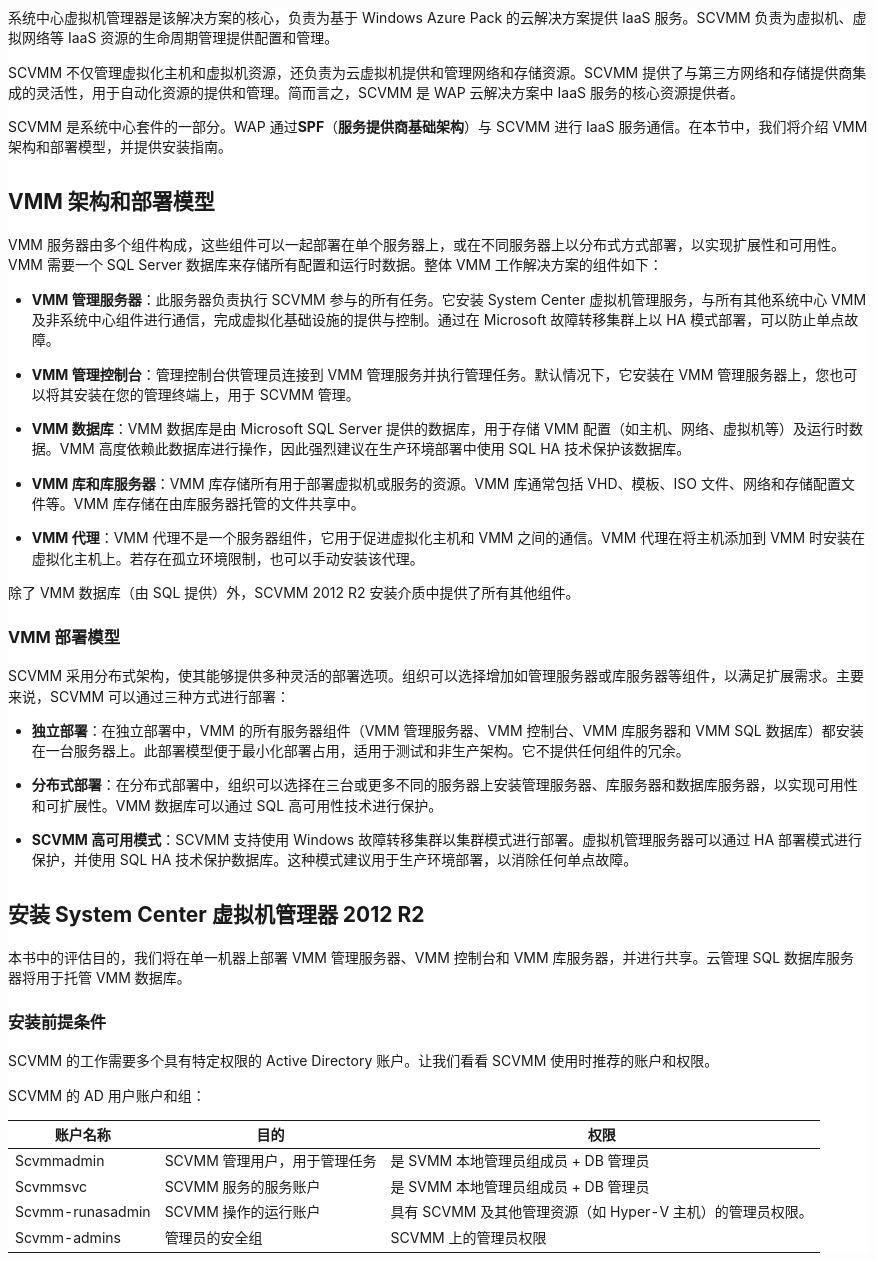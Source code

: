 系统中心虚拟机管理器是该解决方案的核心，负责为基于 Windows Azure Pack 的云解决方案提供 IaaS 服务。SCVMM 负责为虚拟机、虚拟网络等 IaaS 资源的生命周期管理提供配置和管理。

SCVMM 不仅管理虚拟化主机和虚拟机资源，还负责为云虚拟机提供和管理网络和存储资源。SCVMM 提供了与第三方网络和存储提供商集成的灵活性，用于自动化资源的提供和管理。简而言之，SCVMM 是 WAP 云解决方案中 IaaS 服务的核心资源提供者。

SCVMM 是系统中心套件的一部分。WAP 通过**SPF**（**服务提供商基础架构**）与 SCVMM 进行 IaaS 服务通信。在本节中，我们将介绍 VMM 架构和部署模型，并提供安装指南。

## VMM 架构和部署模型

VMM 服务器由多个组件构成，这些组件可以一起部署在单个服务器上，或在不同服务器上以分布式方式部署，以实现扩展性和可用性。VMM 需要一个 SQL Server 数据库来存储所有配置和运行时数据。整体 VMM 工作解决方案的组件如下：

+   **VMM 管理服务器**：此服务器负责执行 SCVMM 参与的所有任务。它安装 System Center 虚拟机管理服务，与所有其他系统中心 VMM 及非系统中心组件进行通信，完成虚拟化基础设施的提供与控制。通过在 Microsoft 故障转移集群上以 HA 模式部署，可以防止单点故障。

+   **VMM 管理控制台**：管理控制台供管理员连接到 VMM 管理服务并执行管理任务。默认情况下，它安装在 VMM 管理服务器上，您也可以将其安装在您的管理终端上，用于 SCVMM 管理。

+   **VMM 数据库**：VMM 数据库是由 Microsoft SQL Server 提供的数据库，用于存储 VMM 配置（如主机、网络、虚拟机等）及运行时数据。VMM 高度依赖此数据库进行操作，因此强烈建议在生产环境部署中使用 SQL HA 技术保护该数据库。

+   **VMM 库和库服务器**：VMM 库存储所有用于部署虚拟机或服务的资源。VMM 库通常包括 VHD、模板、ISO 文件、网络和存储配置文件等。VMM 库存储在由库服务器托管的文件共享中。

+   **VMM 代理**：VMM 代理不是一个服务器组件，它用于促进虚拟化主机和 VMM 之间的通信。VMM 代理在将主机添加到 VMM 时安装在虚拟化主机上。若存在孤立环境限制，也可以手动安装该代理。

除了 VMM 数据库（由 SQL 提供）外，SCVMM 2012 R2 安装介质中提供了所有其他组件。

### VMM 部署模型

SCVMM 采用分布式架构，使其能够提供多种灵活的部署选项。组织可以选择增加如管理服务器或库服务器等组件，以满足扩展需求。主要来说，SCVMM 可以通过三种方式进行部署：

+   **独立部署**：在独立部署中，VMM 的所有服务器组件（VMM 管理服务器、VMM 控制台、VMM 库服务器和 VMM SQL 数据库）都安装在一台服务器上。此部署模型便于最小化部署占用，适用于测试和非生产架构。它不提供任何组件的冗余。

+   **分布式部署**：在分布式部署中，组织可以选择在三台或更多不同的服务器上安装管理服务器、库服务器和数据库服务器，以实现可用性和可扩展性。VMM 数据库可以通过 SQL 高可用性技术进行保护。

+   **SCVMM 高可用模式**：SCVMM 支持使用 Windows 故障转移集群以集群模式进行部署。虚拟机管理服务器可以通过 HA 部署模式进行保护，并使用 SQL HA 技术保护数据库。这种模式建议用于生产环境部署，以消除任何单点故障。

## 安装 System Center 虚拟机管理器 2012 R2

本书中的评估目的，我们将在单一机器上部署 VMM 管理服务器、VMM 控制台和 VMM 库服务器，并进行共享。云管理 SQL 数据库服务器将用于托管 VMM 数据库。

### 安装前提条件

SCVMM 的工作需要多个具有特定权限的 Active Directory 账户。让我们看看 SCVMM 使用时推荐的账户和权限。

SCVMM 的 AD 用户账户和组：

| 账户名称 | 目的 | 权限 |
| --- | --- | --- |
| Scvmmadmin | SCVMM 管理用户，用于管理任务 | 是 SVMM 本地管理员组成员 + DB 管理员 |
| Scvmmsvc | SCVMM 服务的服务账户 | 是 SVMM 本地管理员组成员 + DB 管理员 |
| Scvmm-runasadmin | SCVMM 操作的运行账户 | 具有 SCVMM 及其他管理资源（如 Hyper-V 主机）的管理员权限。 |
| Scvmm-admins | 管理员的安全组 | SCVMM 上的管理员权限 |
